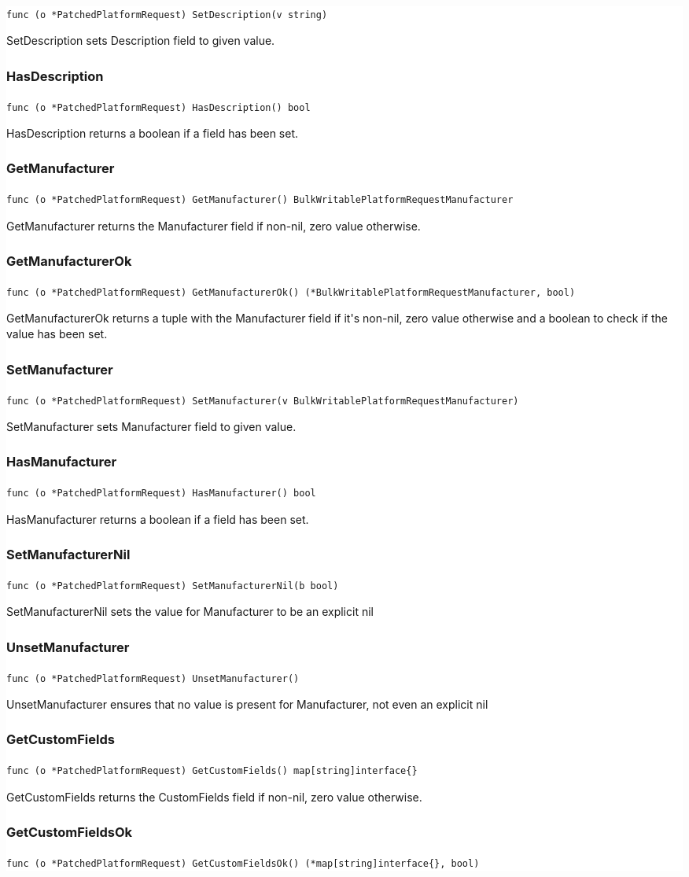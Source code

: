 `func (o *PatchedPlatformRequest) SetDescription(v string)`

SetDescription sets Description field to given value.

### HasDescription

`func (o *PatchedPlatformRequest) HasDescription() bool`

HasDescription returns a boolean if a field has been set.

### GetManufacturer

`func (o *PatchedPlatformRequest) GetManufacturer() BulkWritablePlatformRequestManufacturer`

GetManufacturer returns the Manufacturer field if non-nil, zero value otherwise.

### GetManufacturerOk

`func (o *PatchedPlatformRequest) GetManufacturerOk() (*BulkWritablePlatformRequestManufacturer, bool)`

GetManufacturerOk returns a tuple with the Manufacturer field if it's non-nil, zero value otherwise
and a boolean to check if the value has been set.

### SetManufacturer

`func (o *PatchedPlatformRequest) SetManufacturer(v BulkWritablePlatformRequestManufacturer)`

SetManufacturer sets Manufacturer field to given value.

### HasManufacturer

`func (o *PatchedPlatformRequest) HasManufacturer() bool`

HasManufacturer returns a boolean if a field has been set.

### SetManufacturerNil

`func (o *PatchedPlatformRequest) SetManufacturerNil(b bool)`

 SetManufacturerNil sets the value for Manufacturer to be an explicit nil

### UnsetManufacturer
`func (o *PatchedPlatformRequest) UnsetManufacturer()`

UnsetManufacturer ensures that no value is present for Manufacturer, not even an explicit nil
### GetCustomFields

`func (o *PatchedPlatformRequest) GetCustomFields() map[string]interface{}`

GetCustomFields returns the CustomFields field if non-nil, zero value otherwise.

### GetCustomFieldsOk

`func (o *PatchedPlatformRequest) GetCustomFieldsOk() (*map[string]interface{}, bool)`
